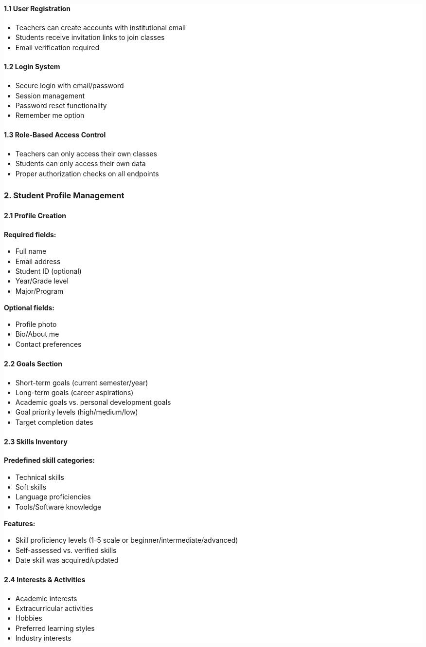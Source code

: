 #### 1.1 User Registration
- Teachers can create accounts with institutional email
- Students receive invitation links to join classes
- Email verification required

#### 1.2 Login System
- Secure login with email/password
- Session management
- Password reset functionality
- Remember me option

#### 1.3 Role-Based Access Control
- Teachers can only access their own classes
- Students can only access their own data
- Proper authorization checks on all endpoints

### 2. Student Profile Management

#### 2.1 Profile Creation
**Required fields:**
- Full name
- Email address
- Student ID (optional)
- Year/Grade level
- Major/Program

**Optional fields:**
- Profile photo
- Bio/About me
- Contact preferences

#### 2.2 Goals Section
- Short-term goals (current semester/year)
- Long-term goals (career aspirations)
- Academic goals vs. personal development goals
- Goal priority levels (high/medium/low)
- Target completion dates

#### 2.3 Skills Inventory
**Predefined skill categories:**
- Technical skills
- Soft skills
- Language proficiencies
- Tools/Software knowledge

**Features:**
- Skill proficiency levels (1-5 scale or beginner/intermediate/advanced)
- Self-assessed vs. verified skills
- Date skill was acquired/updated

#### 2.4 Interests & Activities
- Academic interests
- Extracurricular activities
- Hobbies
- Preferred learning styles
- Industry interests
